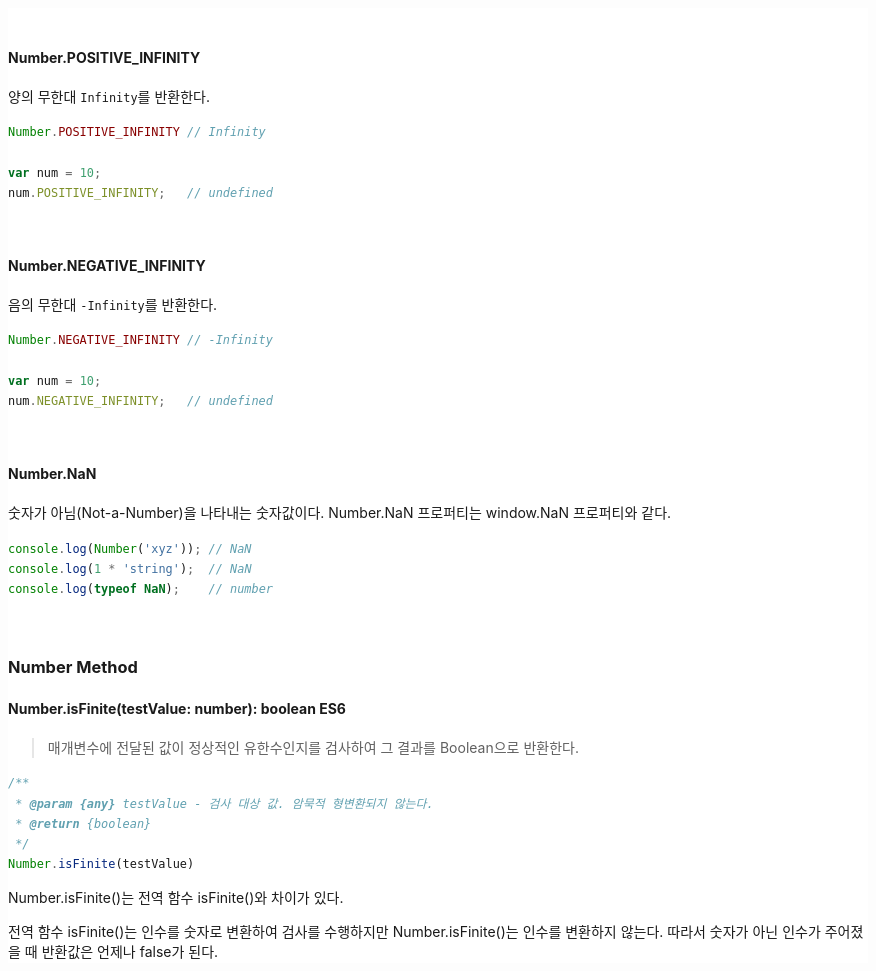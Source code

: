<br/>

#### Number.POSITIVE_INFINITY  <a id="a3"></a>

양의 무한대 `Infinity`를 반환한다.

```javascript
Number.POSITIVE_INFINITY // Infinity

var num = 10;
num.POSITIVE_INFINITY;   // undefined
```

<br/>

#### Number.NEGATIVE_INFINITY  <a id="a4"></a>

음의 무한대 `-Infinity`를 반환한다.

```javascript
Number.NEGATIVE_INFINITY // -Infinity

var num = 10;
num.NEGATIVE_INFINITY;   // undefined
```

<br/>

#### Number.NaN  <a id="a5"></a>

숫자가 아님(Not-a-Number)을 나타내는 숫자값이다. Number.NaN 프로퍼티는 window.NaN 프로퍼티와 같다.

```javascript
console.log(Number('xyz')); // NaN
console.log(1 * 'string');  // NaN
console.log(typeof NaN);    // number
```

<br/>

###  Number Method

#### Number.isFinite(testValue: number): boolean ES6  <a id="b1"></a>

> 매개변수에 전달된 값이 정상적인 유한수인지를 검사하여 그 결과를 Boolean으로 반환한다.

```javascript
/**
 * @param {any} testValue - 검사 대상 값. 암묵적 형변환되지 않는다.
 * @return {boolean}
 */
Number.isFinite(testValue)
```

Number.isFinite()는 전역 함수 isFinite()와 차이가 있다. 

전역 함수 isFinite()는 인수를 숫자로 변환하여 검사를 수행하지만 Number.isFinite()는 인수를 변환하지 않는다. 따라서 숫자가 아닌 인수가 주어졌을 때 반환값은 언제나 false가 된다.
